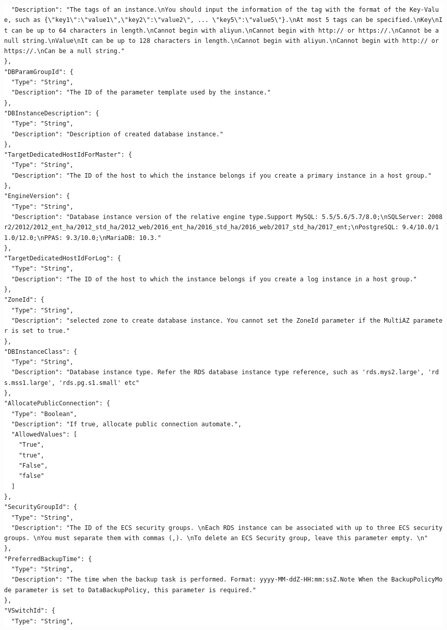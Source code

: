       "Description": "The tags of an instance.\nYou should input the information of the tag with the format of the Key-Value, such as {\"key1\":\"value1\",\"key2\":\"value2\", ... \"key5\":\"value5\"}.\nAt most 5 tags can be specified.\nKey\nIt can be up to 64 characters in length.\nCannot begin with aliyun.\nCannot begin with http:// or https://.\nCannot be a null string.\nValue\nIt can be up to 128 characters in length.\nCannot begin with aliyun.\nCannot begin with http:// or https://.\nCan be a null string."
    },
    "DBParamGroupId": {
      "Type": "String",
      "Description": "The ID of the parameter template used by the instance."
    },
    "DBInstanceDescription": {
      "Type": "String",
      "Description": "Description of created database instance."
    },
    "TargetDedicatedHostIdForMaster": {
      "Type": "String",
      "Description": "The ID of the host to which the instance belongs if you create a primary instance in a host group."
    },
    "EngineVersion": {
      "Type": "String",
      "Description": "Database instance version of the relative engine type.Support MySQL: 5.5/5.6/5.7/8.0;\nSQLServer: 2008r2/2012/2012_ent_ha/2012_std_ha/2012_web/2016_ent_ha/2016_std_ha/2016_web/2017_std_ha/2017_ent;\nPostgreSQL: 9.4/10.0/11.0/12.0;\nPPAS: 9.3/10.0;\nMariaDB: 10.3."
    },
    "TargetDedicatedHostIdForLog": {
      "Type": "String",
      "Description": "The ID of the host to which the instance belongs if you create a log instance in a host group."
    },
    "ZoneId": {
      "Type": "String",
      "Description": "selected zone to create database instance. You cannot set the ZoneId parameter if the MultiAZ parameter is set to true."
    },
    "DBInstanceClass": {
      "Type": "String",
      "Description": "Database instance type. Refer the RDS database instance type reference, such as 'rds.mys2.large', 'rds.mss1.large', 'rds.pg.s1.small' etc"
    },
    "AllocatePublicConnection": {
      "Type": "Boolean",
      "Description": "If true, allocate public connection automate.",
      "AllowedValues": [
        "True",
        "true",
        "False",
        "false"
      ]
    },
    "SecurityGroupId": {
      "Type": "String",
      "Description": "The ID of the ECS security groups. \nEach RDS instance can be associated with up to three ECS security groups. \nYou must separate them with commas (,). \nTo delete an ECS Security group, leave this parameter empty. \n"
    },
    "PreferredBackupTime": {
      "Type": "String",
      "Description": "The time when the backup task is performed. Format: yyyy-MM-ddZ-HH:mm:ssZ.Note When the BackupPolicyMode parameter is set to DataBackupPolicy, this parameter is required."
    },
    "VSwitchId": {
      "Type": "String",